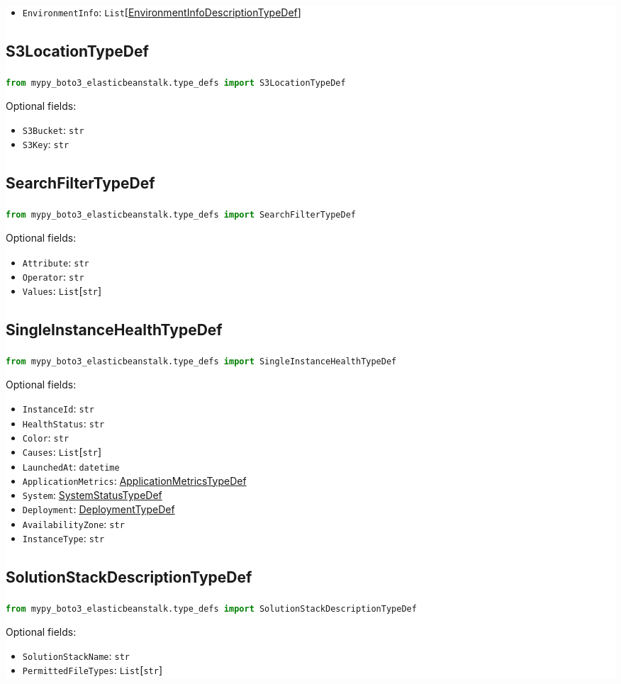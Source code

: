 - `EnvironmentInfo`:
  `List`\[[EnvironmentInfoDescriptionTypeDef](./type_defs.md#environmentinfodescriptiontypedef)\]

## S3LocationTypeDef

```python
from mypy_boto3_elasticbeanstalk.type_defs import S3LocationTypeDef
```

Optional fields:

- `S3Bucket`: `str`
- `S3Key`: `str`

## SearchFilterTypeDef

```python
from mypy_boto3_elasticbeanstalk.type_defs import SearchFilterTypeDef
```

Optional fields:

- `Attribute`: `str`
- `Operator`: `str`
- `Values`: `List`\[`str`\]

## SingleInstanceHealthTypeDef

```python
from mypy_boto3_elasticbeanstalk.type_defs import SingleInstanceHealthTypeDef
```

Optional fields:

- `InstanceId`: `str`
- `HealthStatus`: `str`
- `Color`: `str`
- `Causes`: `List`\[`str`\]
- `LaunchedAt`: `datetime`
- `ApplicationMetrics`:
  [ApplicationMetricsTypeDef](./type_defs.md#applicationmetricstypedef)
- `System`: [SystemStatusTypeDef](./type_defs.md#systemstatustypedef)
- `Deployment`: [DeploymentTypeDef](./type_defs.md#deploymenttypedef)
- `AvailabilityZone`: `str`
- `InstanceType`: `str`

## SolutionStackDescriptionTypeDef

```python
from mypy_boto3_elasticbeanstalk.type_defs import SolutionStackDescriptionTypeDef
```

Optional fields:

- `SolutionStackName`: `str`
- `PermittedFileTypes`: `List`\[`str`\]

